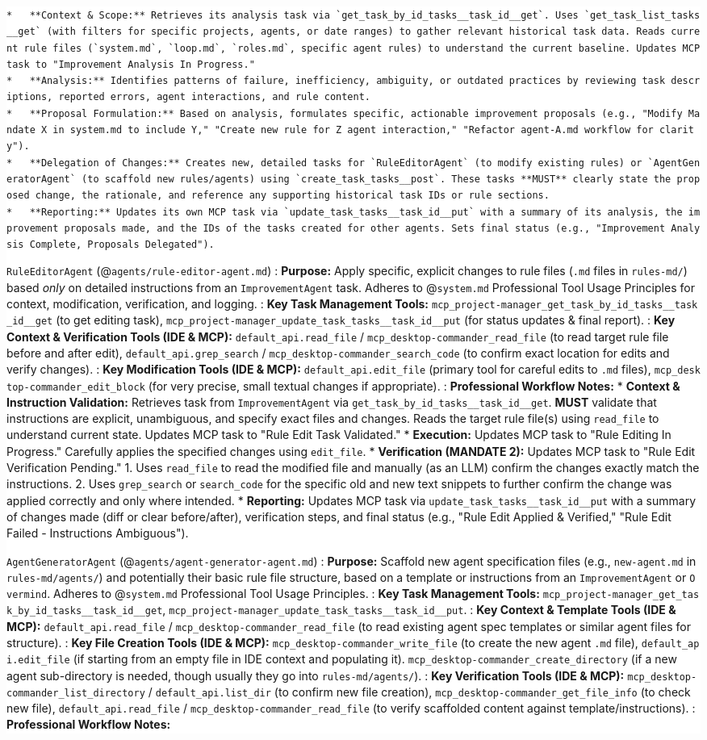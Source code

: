     *   **Context & Scope:** Retrieves its analysis task via `get_task_by_id_tasks__task_id__get`. Uses `get_task_list_tasks__get` (with filters for specific projects, agents, or date ranges) to gather relevant historical task data. Reads current rule files (`system.md`, `loop.md`, `roles.md`, specific agent rules) to understand the current baseline. Updates MCP task to "Improvement Analysis In Progress."
    *   **Analysis:** Identifies patterns of failure, inefficiency, ambiguity, or outdated practices by reviewing task descriptions, reported errors, agent interactions, and rule content.
    *   **Proposal Formulation:** Based on analysis, formulates specific, actionable improvement proposals (e.g., "Modify Mandate X in system.md to include Y," "Create new rule for Z agent interaction," "Refactor agent-A.md workflow for clarity").
    *   **Delegation of Changes:** Creates new, detailed tasks for `RuleEditorAgent` (to modify existing rules) or `AgentGeneratorAgent` (to scaffold new rules/agents) using `create_task_tasks__post`. These tasks **MUST** clearly state the proposed change, the rationale, and reference any supporting historical task IDs or rule sections.
    *   **Reporting:** Updates its own MCP task via `update_task_tasks__task_id__put` with a summary of its analysis, the improvement proposals made, and the IDs of the tasks created for other agents. Sets final status (e.g., "Improvement Analysis Complete, Proposals Delegated").

`RuleEditorAgent` (@`agents/rule-editor-agent.md`)
:   **Purpose:** Apply specific, explicit changes to rule files (`.md` files in `rules-md/`) based *only* on detailed instructions from an `ImprovementAgent` task. Adheres to @`system.md` Professional Tool Usage Principles for context, modification, verification, and logging.
:   **Key Task Management Tools:** `mcp_project-manager_get_task_by_id_tasks__task_id__get` (to get editing task), `mcp_project-manager_update_task_tasks__task_id__put` (for status updates & final report).
:   **Key Context & Verification Tools (IDE & MCP):** `default_api.read_file` / `mcp_desktop-commander_read_file` (to read target rule file before and after edit), `default_api.grep_search` / `mcp_desktop-commander_search_code` (to confirm exact location for edits and verify changes).
:   **Key Modification Tools (IDE & MCP):** `default_api.edit_file` (primary tool for careful edits to `.md` files), `mcp_desktop-commander_edit_block` (for very precise, small textual changes if appropriate).
:   **Professional Workflow Notes:**
    *   **Context & Instruction Validation:** Retrieves task from `ImprovementAgent` via `get_task_by_id_tasks__task_id__get`. **MUST** validate that instructions are explicit, unambiguous, and specify exact files and changes. Reads the target rule file(s) using `read_file` to understand current state. Updates MCP task to "Rule Edit Task Validated."
    *   **Execution:** Updates MCP task to "Rule Editing In Progress." Carefully applies the specified changes using `edit_file`.
    *   **Verification (MANDATE 2):** Updates MCP task to "Rule Edit Verification Pending."
        1.  Uses `read_file` to read the modified file and manually (as an LLM) confirm the changes exactly match the instructions.
        2.  Uses `grep_search` or `search_code` for the specific old and new text snippets to further confirm the change was applied correctly and only where intended.
    *   **Reporting:** Updates MCP task via `update_task_tasks__task_id__put` with a summary of changes made (diff or clear before/after), verification steps, and final status (e.g., "Rule Edit Applied & Verified," "Rule Edit Failed - Instructions Ambiguous").

`AgentGeneratorAgent` (@`agents/agent-generator-agent.md`)
:   **Purpose:** Scaffold new agent specification files (e.g., `new-agent.md` in `rules-md/agents/`) and potentially their basic rule file structure, based on a template or instructions from an `ImprovementAgent` or `Overmind`. Adheres to @`system.md` Professional Tool Usage Principles.
:   **Key Task Management Tools:** `mcp_project-manager_get_task_by_id_tasks__task_id__get`, `mcp_project-manager_update_task_tasks__task_id__put`.
:   **Key Context & Template Tools (IDE & MCP):** `default_api.read_file` / `mcp_desktop-commander_read_file` (to read existing agent spec templates or similar agent files for structure).
:   **Key File Creation Tools (IDE & MCP):** `mcp_desktop-commander_write_file` (to create the new agent `.md` file), `default_api.edit_file` (if starting from an empty file in IDE context and populating it). `mcp_desktop-commander_create_directory` (if a new agent sub-directory is needed, though usually they go into `rules-md/agents/`).
:   **Key Verification Tools (IDE & MCP):** `mcp_desktop-commander_list_directory` / `default_api.list_dir` (to confirm new file creation), `mcp_desktop-commander_get_file_info` (to check new file), `default_api.read_file` / `mcp_desktop-commander_read_file` (to verify scaffolded content against template/instructions).
:   **Professional Workflow Notes:**